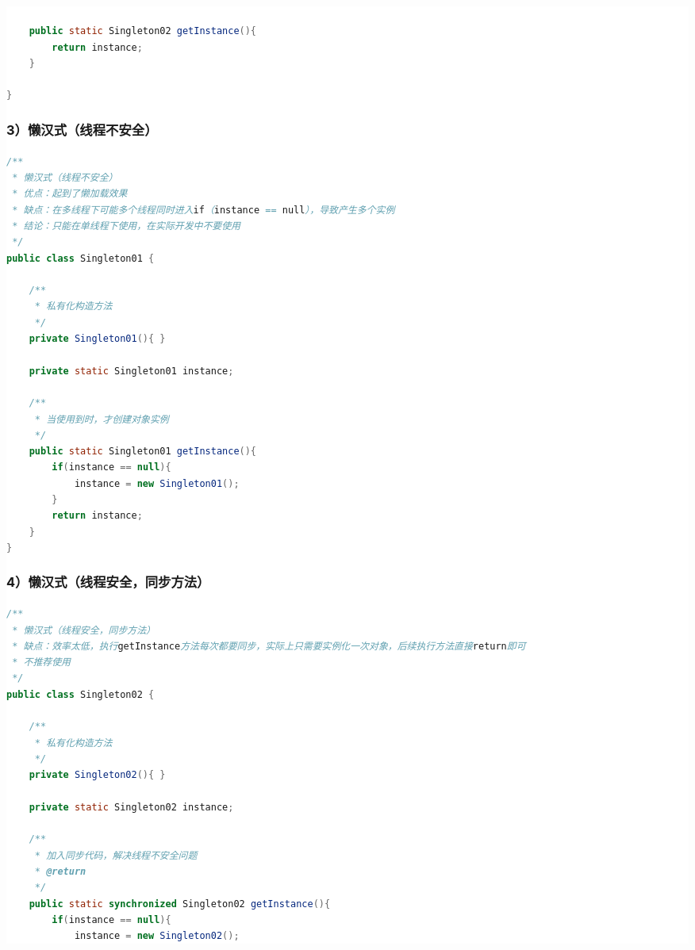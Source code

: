 ```java

    public static Singleton02 getInstance(){
        return instance;
    }

}
```



### 3）懒汉式（线程不安全）

```java
/**
 * 懒汉式（线程不安全）
 * 优点：起到了懒加载效果
 * 缺点：在多线程下可能多个线程同时进入if（instance == null），导致产生多个实例
 * 结论：只能在单线程下使用，在实际开发中不要使用
 */
public class Singleton01 {

    /**
     * 私有化构造方法
     */
    private Singleton01(){ }

    private static Singleton01 instance;

    /**
     * 当使用到时，才创建对象实例
     */
    public static Singleton01 getInstance(){
        if(instance == null){
            instance = new Singleton01();
        }
        return instance;
    }
}
```



### 4）懒汉式（线程安全，同步方法）

```java
/**
 * 懒汉式（线程安全，同步方法）
 * 缺点：效率太低，执行getInstance方法每次都要同步，实际上只需要实例化一次对象，后续执行方法直接return即可
 * 不推荐使用
 */
public class Singleton02 {

    /**
     * 私有化构造方法
     */
    private Singleton02(){ }

    private static Singleton02 instance;

    /**
     * 加入同步代码，解决线程不安全问题
     * @return
     */
    public static synchronized Singleton02 getInstance(){
        if(instance == null){
            instance = new Singleton02();
```